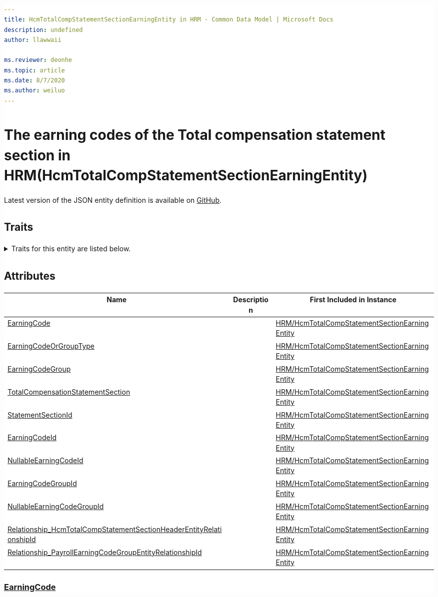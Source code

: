 ```yaml
---
title: HcmTotalCompStatementSectionEarningEntity in HRM - Common Data Model | Microsoft Docs
description: undefined
author: llawwaii

ms.reviewer: deonhe
ms.topic: article
ms.date: 8/7/2020
ms.author: weiluo
---
```


# The earning codes of the Total compensation statement section in HRM(HcmTotalCompStatementSectionEarningEntity)

  
 Latest version of the JSON entity definition is available on <a href="https://github.com/Microsoft/CDM/tree/master/schemaDocuments/core/operationsCommon/Entities/HumanResources/HRM/HcmTotalCompStatementSectionEarningEntity.cdm.json" target="_blank">GitHub</a>.  

## Traits

<details><summary>Traits for this entity are listed below.  
</summary></details>

## Attributes

|Name|Description|First Included in Instance|
|---|---|---|
|[EarningCode](#EarningCode)||<a href="HcmTotalCompStatementSectionEarningEntity.md" target="_blank">HRM/HcmTotalCompStatementSectionEarningEntity</a>|
|[EarningCodeOrGroupType](#EarningCodeOrGroupType)||<a href="HcmTotalCompStatementSectionEarningEntity.md" target="_blank">HRM/HcmTotalCompStatementSectionEarningEntity</a>|
|[EarningCodeGroup](#EarningCodeGroup)||<a href="HcmTotalCompStatementSectionEarningEntity.md" target="_blank">HRM/HcmTotalCompStatementSectionEarningEntity</a>|
|[TotalCompensationStatementSection](#TotalCompensationStatementSection)||<a href="HcmTotalCompStatementSectionEarningEntity.md" target="_blank">HRM/HcmTotalCompStatementSectionEarningEntity</a>|
|[StatementSectionId](#StatementSectionId)||<a href="HcmTotalCompStatementSectionEarningEntity.md" target="_blank">HRM/HcmTotalCompStatementSectionEarningEntity</a>|
|[EarningCodeId](#EarningCodeId)||<a href="HcmTotalCompStatementSectionEarningEntity.md" target="_blank">HRM/HcmTotalCompStatementSectionEarningEntity</a>|
|[NullableEarningCodeId](#NullableEarningCodeId)||<a href="HcmTotalCompStatementSectionEarningEntity.md" target="_blank">HRM/HcmTotalCompStatementSectionEarningEntity</a>|
|[EarningCodeGroupId](#EarningCodeGroupId)||<a href="HcmTotalCompStatementSectionEarningEntity.md" target="_blank">HRM/HcmTotalCompStatementSectionEarningEntity</a>|
|[NullableEarningCodeGroupId](#NullableEarningCodeGroupId)||<a href="HcmTotalCompStatementSectionEarningEntity.md" target="_blank">HRM/HcmTotalCompStatementSectionEarningEntity</a>|
|[Relationship_HcmTotalCompStatementSectionHeaderEntityRelationshipId](#Relationship_HcmTotalCompStatementSectionHeaderEntityRelationshipId)||<a href="HcmTotalCompStatementSectionEarningEntity.md" target="_blank">HRM/HcmTotalCompStatementSectionEarningEntity</a>|
|[Relationship_PayrollEarningCodeGroupEntityRelationshipId](#Relationship_PayrollEarningCodeGroupEntityRelationshipId)||<a href="HcmTotalCompStatementSectionEarningEntity.md" target="_blank">HRM/HcmTotalCompStatementSectionEarningEntity</a>|

### <a href=#EarningCode name="EarningCode">EarningCode</a>
